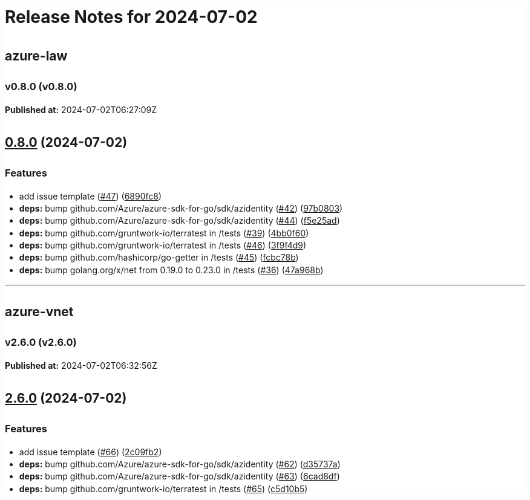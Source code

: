 # Release Notes for 2024-07-02

## azure-law
### v0.8.0 (v0.8.0)
**Published at:** 2024-07-02T06:27:09Z

## [0.8.0](https://github.com/CloudNationHQ/terraform-azure-law/compare/v0.7.0...v0.8.0) (2024-07-02)


### Features

* add issue template ([#47](https://github.com/CloudNationHQ/terraform-azure-law/issues/47)) ([6890fc8](https://github.com/CloudNationHQ/terraform-azure-law/commit/6890fc8923a1ea06380a79e3fc99e6c4acad1437))
* **deps:** bump github.com/Azure/azure-sdk-for-go/sdk/azidentity ([#42](https://github.com/CloudNationHQ/terraform-azure-law/issues/42)) ([97b0803](https://github.com/CloudNationHQ/terraform-azure-law/commit/97b0803cc230dc322265f41bad6f072428a16d6d))
* **deps:** bump github.com/Azure/azure-sdk-for-go/sdk/azidentity ([#44](https://github.com/CloudNationHQ/terraform-azure-law/issues/44)) ([f5e25ad](https://github.com/CloudNationHQ/terraform-azure-law/commit/f5e25ad9394e6c136141d554f480e5ee18977742))
* **deps:** bump github.com/gruntwork-io/terratest in /tests ([#39](https://github.com/CloudNationHQ/terraform-azure-law/issues/39)) ([4bb0f60](https://github.com/CloudNationHQ/terraform-azure-law/commit/4bb0f600d1811f12afd86c7ac8bac0a53a2d5a0b))
* **deps:** bump github.com/gruntwork-io/terratest in /tests ([#46](https://github.com/CloudNationHQ/terraform-azure-law/issues/46)) ([3f9f4d9](https://github.com/CloudNationHQ/terraform-azure-law/commit/3f9f4d93063848ecb5173c08b04dbf6b17e22867))
* **deps:** bump github.com/hashicorp/go-getter in /tests ([#45](https://github.com/CloudNationHQ/terraform-azure-law/issues/45)) ([fcbc78b](https://github.com/CloudNationHQ/terraform-azure-law/commit/fcbc78b72fef712549d347db26e1a9d24571114e))
* **deps:** bump golang.org/x/net from 0.19.0 to 0.23.0 in /tests ([#36](https://github.com/CloudNationHQ/terraform-azure-law/issues/36)) ([47a968b](https://github.com/CloudNationHQ/terraform-azure-law/commit/47a968b08b28f09301bff0d90527a5acb3cad54c))

---

## azure-vnet
### v2.6.0 (v2.6.0)
**Published at:** 2024-07-02T06:32:56Z

## [2.6.0](https://github.com/CloudNationHQ/terraform-azure-vnet/compare/v2.5.0...v2.6.0) (2024-07-02)


### Features

* add issue template ([#66](https://github.com/CloudNationHQ/terraform-azure-vnet/issues/66)) ([2c09fb2](https://github.com/CloudNationHQ/terraform-azure-vnet/commit/2c09fb20e919440c2c418d56c0f2a12939f7bcac))
* **deps:** bump github.com/Azure/azure-sdk-for-go/sdk/azidentity ([#62](https://github.com/CloudNationHQ/terraform-azure-vnet/issues/62)) ([d35737a](https://github.com/CloudNationHQ/terraform-azure-vnet/commit/d35737ab65400e16780e0a19935892593c081bf7))
* **deps:** bump github.com/Azure/azure-sdk-for-go/sdk/azidentity ([#63](https://github.com/CloudNationHQ/terraform-azure-vnet/issues/63)) ([6cad8df](https://github.com/CloudNationHQ/terraform-azure-vnet/commit/6cad8dfea64266d7b305c108dfdec87d4c9f145b))
* **deps:** bump github.com/gruntwork-io/terratest in /tests ([#65](https://github.com/CloudNationHQ/terraform-azure-vnet/issues/65)) ([c5d10b5](https://github.com/CloudNationHQ/terraform-azure-vnet/commit/c5d10b5c378ae1d954ab6e6813b5187b159df485))